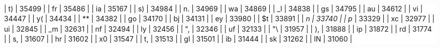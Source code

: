 | t) | 35499 |
| fr | 35486 |
| ia | 35167 |
| s) | 34984 |
| n. | 34969 |
| wa | 34869 |
| _l | 34838 |
| gs | 34795 |
| au | 34612 |
| vi | 34447 |
| y( | 34434 |
| ** | 34382 |
| go | 34170 |
| bj | 34131 |
| ey | 33980 |
| $t | 33891 |
| _n | 33740 |
| p_ | 33329 |
| xc | 32977 |
| ui | 32845 |
| _m | 32631 |
| nf | 32494 |
| ly | 32456 |
| ", | 32346 |
| uf | 32133 |
| "\ | 31957 |
| ), | 31888 |
| ip | 31872 |
| rd | 31774 |
| s, | 31607 |
| hr | 31602 |
| x0 | 31547 |
| t, | 31513 |
| gl | 31501 |
| ib | 31444 |
| sk | 31262 |
| IN | 31060 |